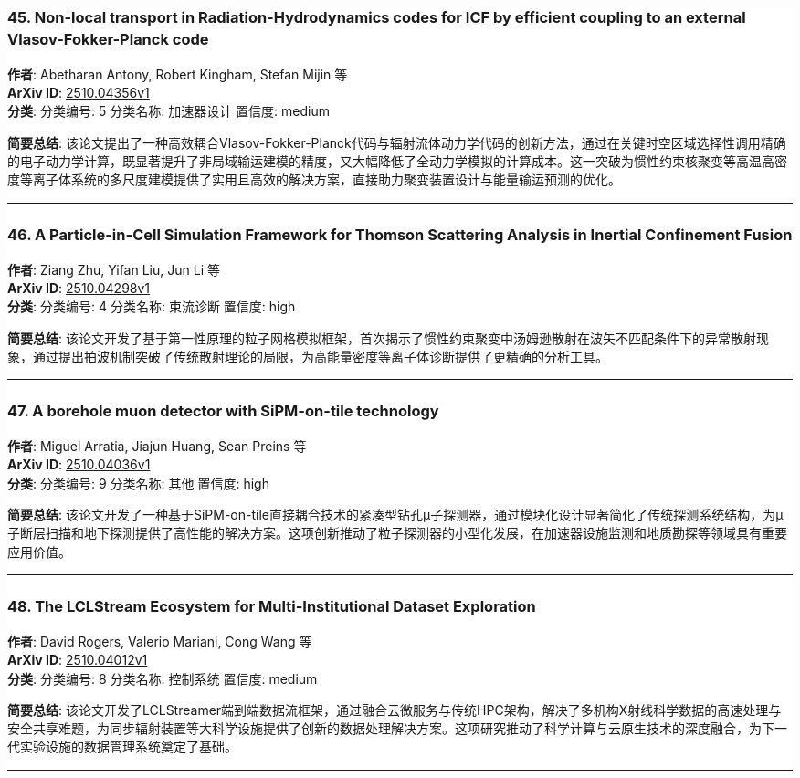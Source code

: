 
### 45. Non-local transport in Radiation-Hydrodynamics codes for ICF by   efficient coupling to an external Vlasov-Fokker-Planck code

**作者**: Abetharan Antony, Robert Kingham, Stefan Mijin 等  
**ArXiv ID**: [2510.04356v1](https://arxiv.org/abs/2510.04356v1)  
**分类**: 分类编号: 5
分类名称: 加速器设计
置信度: medium  

**简要总结**: 该论文提出了一种高效耦合Vlasov-Fokker-Planck代码与辐射流体动力学代码的创新方法，通过在关键时空区域选择性调用精确的电子动力学计算，既显著提升了非局域输运建模的精度，又大幅降低了全动力学模拟的计算成本。这一突破为惯性约束核聚变等高温高密度等离子体系统的多尺度建模提供了实用且高效的解决方案，直接助力聚变装置设计与能量输运预测的优化。

---

### 46. A Particle-in-Cell Simulation Framework for Thomson Scattering Analysis   in Inertial Confinement Fusion

**作者**: Ziang Zhu, Yifan Liu, Jun Li 等  
**ArXiv ID**: [2510.04298v1](https://arxiv.org/abs/2510.04298v1)  
**分类**: 分类编号: 4
分类名称: 束流诊断
置信度: high  

**简要总结**: 该论文开发了基于第一性原理的粒子网格模拟框架，首次揭示了惯性约束聚变中汤姆逊散射在波矢不匹配条件下的异常散射现象，通过提出拍波机制突破了传统散射理论的局限，为高能量密度等离子体诊断提供了更精确的分析工具。

---

### 47. A borehole muon detector with SiPM-on-tile technology

**作者**: Miguel Arratia, Jiajun Huang, Sean Preins 等  
**ArXiv ID**: [2510.04036v1](https://arxiv.org/abs/2510.04036v1)  
**分类**: 分类编号: 9
分类名称: 其他
置信度: high  

**简要总结**: 该论文开发了一种基于SiPM-on-tile直接耦合技术的紧凑型钻孔μ子探测器，通过模块化设计显著简化了传统探测系统结构，为μ子断层扫描和地下探测提供了高性能的解决方案。这项创新推动了粒子探测器的小型化发展，在加速器设施监测和地质勘探等领域具有重要应用价值。

---

### 48. The LCLStream Ecosystem for Multi-Institutional Dataset Exploration

**作者**: David Rogers, Valerio Mariani, Cong Wang 等  
**ArXiv ID**: [2510.04012v1](https://arxiv.org/abs/2510.04012v1)  
**分类**: 分类编号: 8
分类名称: 控制系统
置信度: medium  

**简要总结**: 该论文开发了LCLStreamer端到端数据流框架，通过融合云微服务与传统HPC架构，解决了多机构X射线科学数据的高速处理与安全共享难题，为同步辐射装置等大科学设施提供了创新的数据处理解决方案。这项研究推动了科学计算与云原生技术的深度融合，为下一代实验设施的数据管理系统奠定了基础。

---